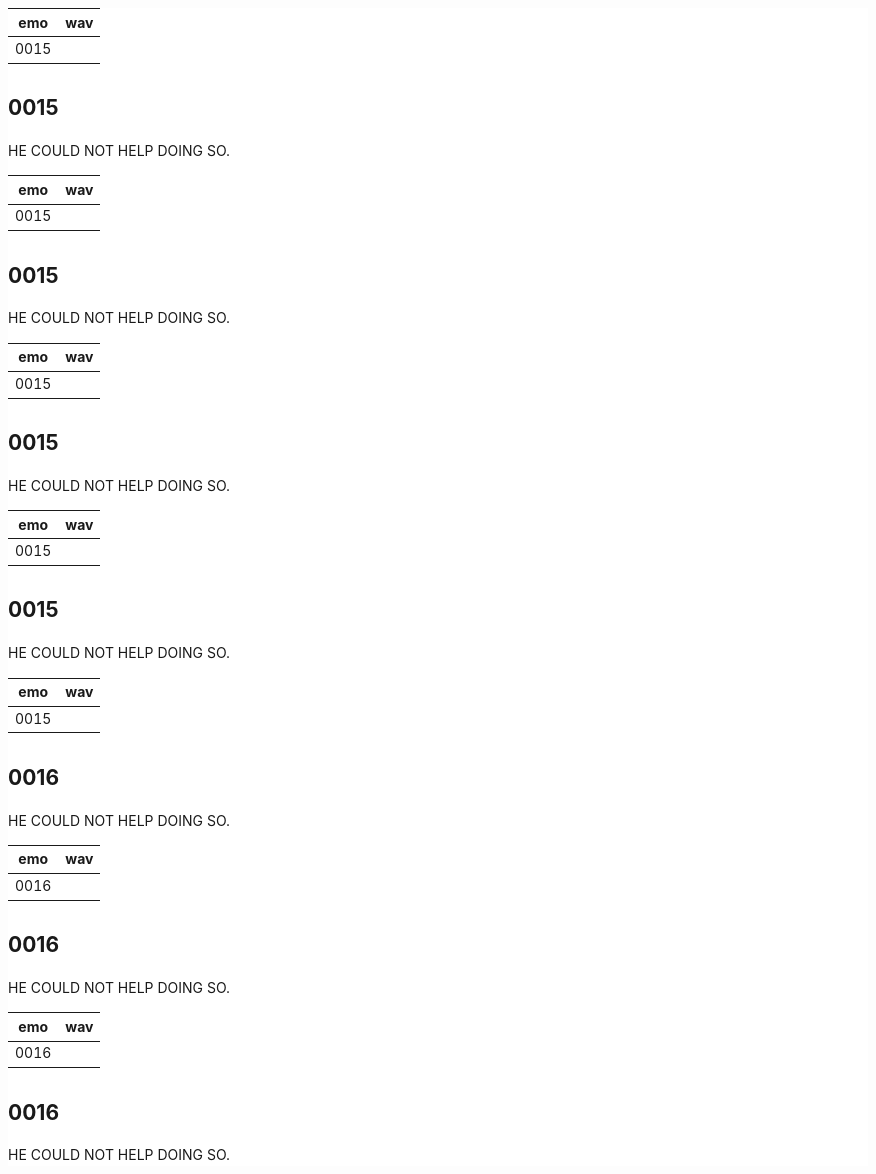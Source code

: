 | emo | wav |  
| --- | --- |  
| 0015 | <audio src="./0015/0015_000281.wav" controls></audio> |  
## 0015 
 HE COULD NOT HELP DOING SO.

| emo | wav |  
| --- | --- |  
| 0015 | <audio src="./0015/0015_000981.wav" controls></audio> |  
## 0015 
 HE COULD NOT HELP DOING SO.

| emo | wav |  
| --- | --- |  
| 0015 | <audio src="./0015/0015_001331.wav" controls></audio> |  
## 0015 
 HE COULD NOT HELP DOING SO.

| emo | wav |  
| --- | --- |  
| 0015 | <audio src="./0015/0015_001681.wav" controls></audio> |  
## 0015 
 HE COULD NOT HELP DOING SO.

| emo | wav |  
| --- | --- |  
| 0015 | <audio src="./0015/0015_000631.wav" controls></audio> |  

## 0016 
 HE COULD NOT HELP DOING SO.

| emo | wav |  
| --- | --- |  
| 0016 | <audio src="./0016/0016_000281.wav" controls></audio> |  
## 0016 
 HE COULD NOT HELP DOING SO.

| emo | wav |  
| --- | --- |  
| 0016 | <audio src="./0016/0016_000981.wav" controls></audio> |  
## 0016 
 HE COULD NOT HELP DOING SO.
